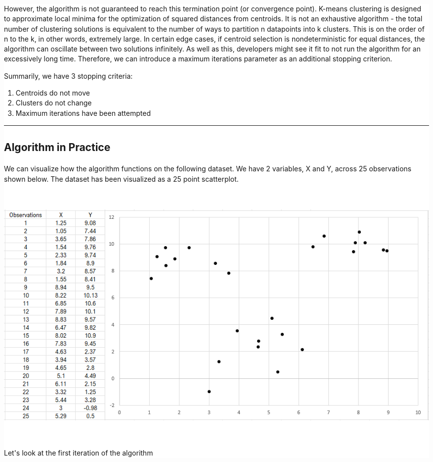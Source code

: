 However, the algorithm is not guaranteed to reach this termination point (or convergence point). K-means clustering is designed to approximate local
minima for the optimization of squared distances from centroids. It is not an exhaustive algorithm - the total number of clustering solutions is equivalent
to the number of ways to partition n datapoints into k clusters. This is on the order of n to the k, in other words, extremely large. In certain edge cases, if
centroid selection is nondeterministic for equal distances, the algorithm can oscillate between two solutions infinitely. As well as this, developers might
see it fit to not run the algorithm for an excessively long time. Therefore, we can introduce a maximum iterations parameter as an additional stopping criterion.

Summarily, we have 3 stopping criteria:

1. Centroids do not move
2. Clusters do not change
3. Maximum iterations have been attempted

* * *

## Algorithm in Practice<a name="4"></a>

We can visualize how the algorithm functions on the following dataset. We have 2 variables, X and Y, across 25 observations shown below. The dataset has been
visualized as a 25 point scatterplot.

<img src="img/dataset.png" width="1200" height="500" />

Let's look at the first iteration of the algorithm
